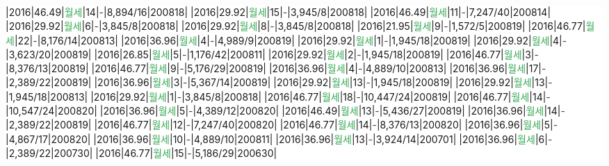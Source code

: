 |2016|46.49|<span style="color:#34a853">월세</span>|14|<span style="color:#444444">-</span>|8,894/16|200818|
|2016|29.92|<span style="color:#34a853">월세</span>|15|<span style="color:#444444">-</span>|3,945/8|200818|
|2016|46.49|<span style="color:#34a853">월세</span>|11|<span style="color:#444444">-</span>|7,247/40|200814|
|2016|29.92|<span style="color:#34a853">월세</span>|6|<span style="color:#444444">-</span>|3,845/8|200818|
|2016|29.92|<span style="color:#34a853">월세</span>|8|<span style="color:#444444">-</span>|3,845/8|200818|
|2016|21.95|<span style="color:#34a853">월세</span>|9|<span style="color:#444444">-</span>|1,572/5|200819|
|2016|46.77|<span style="color:#34a853">월세</span>|22|<span style="color:#444444">-</span>|8,176/14|200813|
|2016|36.96|<span style="color:#34a853">월세</span>|4|<span style="color:#444444">-</span>|4,989/9|200819|
|2016|29.92|<span style="color:#34a853">월세</span>|1|<span style="color:#444444">-</span>|1,945/18|200819|
|2016|29.92|<span style="color:#34a853">월세</span>|4|<span style="color:#444444">-</span>|3,623/20|200819|
|2016|26.85|<span style="color:#34a853">월세</span>|5|<span style="color:#444444">-</span>|1,176/42|200811|
|2016|29.92|<span style="color:#34a853">월세</span>|2|<span style="color:#444444">-</span>|1,945/18|200819|
|2016|46.77|<span style="color:#34a853">월세</span>|3|<span style="color:#444444">-</span>|8,376/13|200819|
|2016|46.77|<span style="color:#34a853">월세</span>|9|<span style="color:#444444">-</span>|5,176/29|200819|
|2016|36.96|<span style="color:#34a853">월세</span>|4|<span style="color:#444444">-</span>|4,889/10|200813|
|2016|36.96|<span style="color:#34a853">월세</span>|17|<span style="color:#444444">-</span>|2,389/22|200819|
|2016|36.96|<span style="color:#34a853">월세</span>|3|<span style="color:#444444">-</span>|5,367/14|200819|
|2016|29.92|<span style="color:#34a853">월세</span>|13|<span style="color:#444444">-</span>|1,945/18|200819|
|2016|29.92|<span style="color:#34a853">월세</span>|13|<span style="color:#444444">-</span>|1,945/18|200813|
|2016|29.92|<span style="color:#34a853">월세</span>|1|<span style="color:#444444">-</span>|3,845/8|200818|
|2016|46.77|<span style="color:#34a853">월세</span>|18|<span style="color:#444444">-</span>|10,447/24|200819|
|2016|46.77|<span style="color:#34a853">월세</span>|14|<span style="color:#444444">-</span>|10,547/24|200820|
|2016|36.96|<span style="color:#34a853">월세</span>|5|<span style="color:#444444">-</span>|4,389/12|200820|
|2016|46.49|<span style="color:#34a853">월세</span>|13|<span style="color:#444444">-</span>|5,436/27|200819|
|2016|36.96|<span style="color:#34a853">월세</span>|14|<span style="color:#444444">-</span>|2,389/22|200819|
|2016|46.77|<span style="color:#34a853">월세</span>|12|<span style="color:#444444">-</span>|7,247/40|200820|
|2016|46.77|<span style="color:#34a853">월세</span>|14|<span style="color:#444444">-</span>|8,376/13|200820|
|2016|36.96|<span style="color:#34a853">월세</span>|5|<span style="color:#444444">-</span>|4,867/17|200820|
|2016|36.96|<span style="color:#34a853">월세</span>|10|<span style="color:#444444">-</span>|4,889/10|200811|
|2016|36.96|<span style="color:#34a853">월세</span>|13|<span style="color:#444444">-</span>|3,924/14|200701|
|2016|36.96|<span style="color:#34a853">월세</span>|6|<span style="color:#444444">-</span>|2,389/22|200730|
|2016|46.77|<span style="color:#34a853">월세</span>|15|<span style="color:#444444">-</span>|5,186/29|200630|

